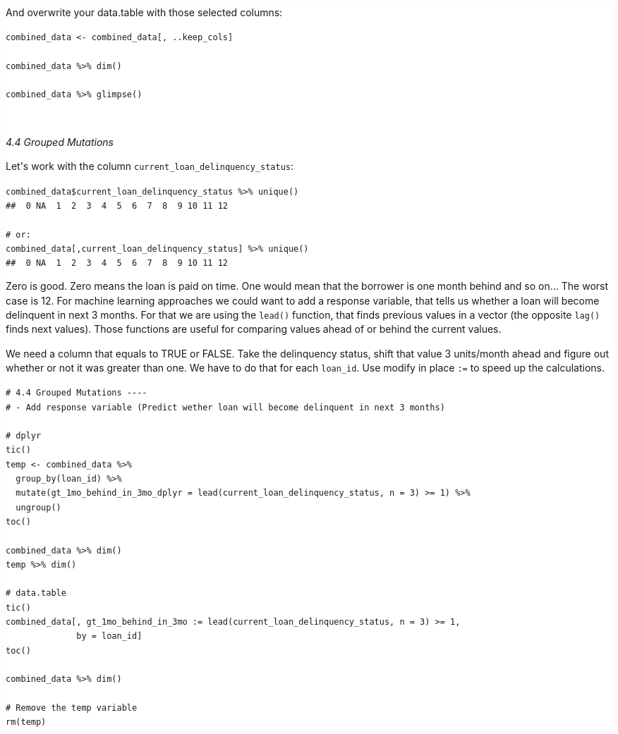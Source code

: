And overwrite your data.table with those selected columns:

<section class="hide">
<pre><code class="r">combined_data <- combined_data[, ..keep_cols]</br>
combined_data %>% dim()</br>
combined_data %>% glimpse()</code></pre>
</section>

</br>

*4.4 Grouped Mutations*

Let's work with the column `current_loan_delinquency_status`:

<pre><code class="r">combined_data$current_loan_delinquency_status %>% unique()
##  0 NA  1  2  3  4  5  6  7  8  9 10 11 12

# or:
combined_data[,current_loan_delinquency_status] %>% unique()
##  0 NA  1  2  3  4  5  6  7  8  9 10 11 12
</code></pre>

Zero is good. Zero means the loan is paid on time. One would mean that the borrower is one month behind and so on... The worst case is 12. For machine learning approaches we could want to add a response variable, that tells us whether a loan will become delinquent in next 3 months. For that we are using the `lead()` function, that finds previous values in a vector (the opposite `lag()` finds next values). Those functions are useful for comparing values ahead of or behind the current values.

We need a column that equals to TRUE or FALSE. Take the delinquency status, shift that value 3 units/month ahead and figure out whether or not it was greater than one. We have to do that for each `loan_id`. Use modify in place `:=` to speed up the calculations.


<section class="hide">
<pre><code class="r"># 4.4 Grouped Mutations ----
# - Add response variable (Predict wether loan will become delinquent in next 3 months)</br>
# dplyr
tic()
temp <- combined_data %>%
  group_by(loan_id) %>%
  mutate(gt_1mo_behind_in_3mo_dplyr = lead(current_loan_delinquency_status, n = 3) >= 1) %>%
  ungroup()  
toc()</br>
combined_data %>% dim()
temp %>% dim()</br>
# data.table
tic()
combined_data[, gt_1mo_behind_in_3mo := lead(current_loan_delinquency_status, n = 3) >= 1,
              by = loan_id]
toc()</br>
combined_data %>% dim()</br>
# Remove the temp variable
rm(temp)</code></pre>
</section>
